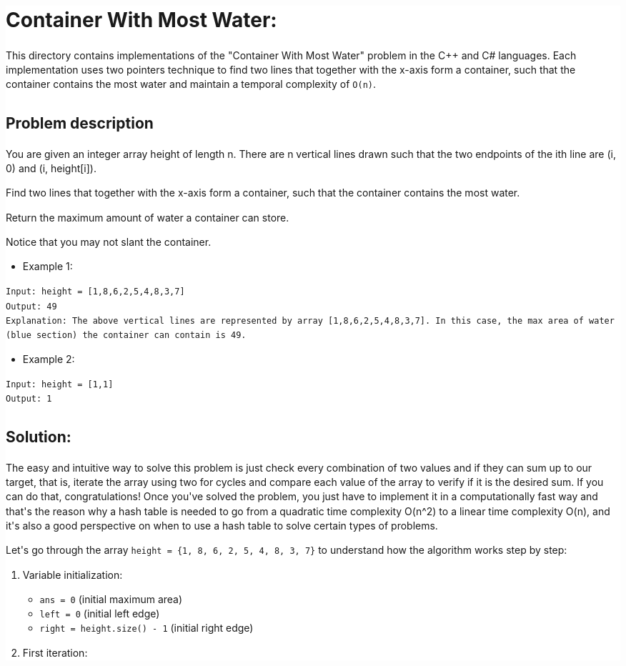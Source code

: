 # Container With Most Water:

This directory contains implementations of the "Container With Most Water" problem in the C++ and C# languages. Each implementation uses two pointers technique to find two lines that together with the x-axis form a container, such that the container contains the most water and maintain a temporal complexity of `O(n)`.

## Problem description

You are given an integer array height of length n. There are n vertical lines drawn such that the two endpoints of the ith line are (i, 0) and (i, height[i]).

Find two lines that together with the x-axis form a container, such that the container contains the most water.

Return the maximum amount of water a container can store.

Notice that you may not slant the container.

- Example 1:

```
Input: height = [1,8,6,2,5,4,8,3,7]
Output: 49
Explanation: The above vertical lines are represented by array [1,8,6,2,5,4,8,3,7]. In this case, the max area of water (blue section) the container can contain is 49.
```

- Example 2:

```
Input: height = [1,1]
Output: 1
```

## Solution:

The easy and intuitive way to solve this problem is just check every combination of two values and if they can sum up to our target, that is, iterate the array using two for cycles and compare each value of the array to verify if it is the desired sum. If you can do that, congratulations! Once you've solved the problem, you just have to implement it in a computationally fast way and that's the reason why a hash table is needed to go from a quadratic time complexity O(n^2) to a linear time complexity O(n), and it's also a good perspective on when to use a hash table to solve certain types of problems.

Let's go through the array `height = {1, 8, 6, 2, 5, 4, 8, 3, 7}` to understand how the algorithm works step by step: 

1. Variable initialization:
 
    - `ans = 0` (initial maximum area)
    - `left = 0` (initial left edge)
    - `right = height.size() - 1` (initial right edge)

2. First iteration:
